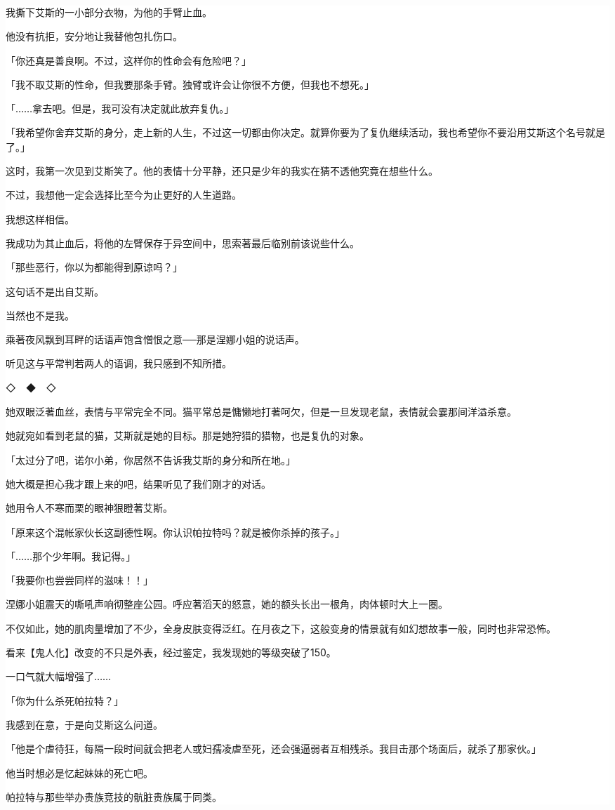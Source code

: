 我撕下艾斯的一小部分衣物，为他的手臂止血。

他没有抗拒，安分地让我替他包扎伤口。

「你还真是善良啊。不过，这样你的性命会有危险吧？」

「我不取艾斯的性命，但我要那条手臂。独臂或许会让你很不方便，但我也不想死。」

「……拿去吧。但是，我可没有决定就此放弃复仇。」

「我希望你舍弃艾斯的身分，走上新的人生，不过这一切都由你决定。就算你要为了复仇继续活动，我也希望你不要沿用艾斯这个名号就是了。」

这时，我第一次见到艾斯笑了。他的表情十分平静，还只是少年的我实在猜不透他究竟在想些什么。

不过，我想他一定会选择比至今为止更好的人生道路。

我想这样相信。

我成功为其止血后，将他的左臂保存于异空间中，思索著最后临别前该说些什么。

「那些恶行，你以为都能得到原谅吗？」

这句话不是出自艾斯。

当然也不是我。

乘著夜风飘到耳畔的话语声饱含憎恨之意──那是涅娜小姐的说话声。

听见这与平常判若两人的语调，我只感到不知所措。

◇　◆　◇

她双眼泛著血丝，表情与平常完全不同。猫平常总是慵懒地打著呵欠，但是一旦发现老鼠，表情就会霎那间洋溢杀意。

她就宛如看到老鼠的猫，艾斯就是她的目标。那是她狩猎的猎物，也是复仇的对象。

「太过分了吧，诺尔小弟，你居然不告诉我艾斯的身分和所在地。」

她大概是担心我才跟上来的吧，结果听见了我们刚才的对话。

她用令人不寒而栗的眼神狠瞪著艾斯。

「原来这个混帐家伙长这副德性啊。你认识帕拉特吗？就是被你杀掉的孩子。」

「……那个少年啊。我记得。」

「我要你也尝尝同样的滋味！！」

涅娜小姐震天的嘶吼声响彻整座公园。呼应著滔天的怒意，她的额头长出一根角，肉体顿时大上一圈。

不仅如此，她的肌肉量增加了不少，全身皮肤变得泛红。在月夜之下，这般变身的情景就有如幻想故事一般，同时也非常恐怖。

看来【鬼人化】改变的不只是外表，经过鉴定，我发现她的等级突破了150。

一口气就大幅增强了……

「你为什么杀死帕拉特？」

我感到在意，于是向艾斯这么问道。

「他是个虐待狂，每隔一段时间就会把老人或妇孺凌虐至死，还会强逼弱者互相残杀。我目击那个场面后，就杀了那家伙。」

他当时想必是忆起妹妹的死亡吧。

帕拉特与那些举办贵族竞技的骯脏贵族属于同类。
